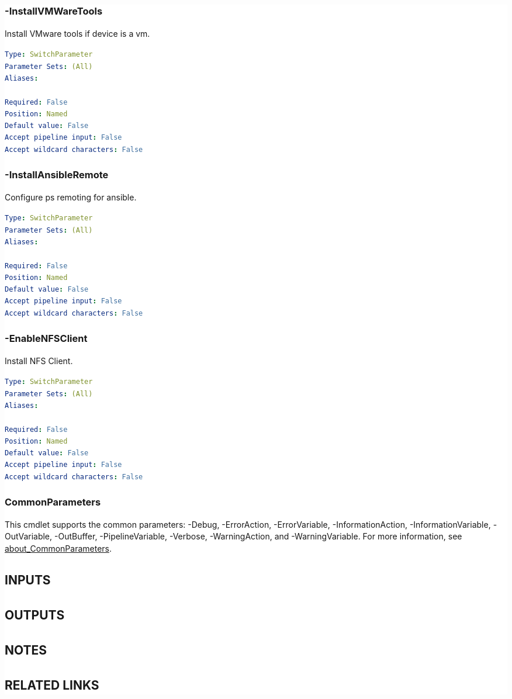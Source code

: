 ### -InstallVMWareTools
Install VMware tools if device is a vm.

```yaml
Type: SwitchParameter
Parameter Sets: (All)
Aliases:

Required: False
Position: Named
Default value: False
Accept pipeline input: False
Accept wildcard characters: False
```

### -InstallAnsibleRemote
Configure ps remoting for ansible.

```yaml
Type: SwitchParameter
Parameter Sets: (All)
Aliases:

Required: False
Position: Named
Default value: False
Accept pipeline input: False
Accept wildcard characters: False
```

### -EnableNFSClient
Install NFS Client.

```yaml
Type: SwitchParameter
Parameter Sets: (All)
Aliases:

Required: False
Position: Named
Default value: False
Accept pipeline input: False
Accept wildcard characters: False
```

### CommonParameters
This cmdlet supports the common parameters: -Debug, -ErrorAction, -ErrorVariable, -InformationAction, -InformationVariable, -OutVariable, -OutBuffer, -PipelineVariable, -Verbose, -WarningAction, and -WarningVariable. For more information, see [about_CommonParameters](http://go.microsoft.com/fwlink/?LinkID=113216).

## INPUTS

## OUTPUTS

## NOTES

## RELATED LINKS

